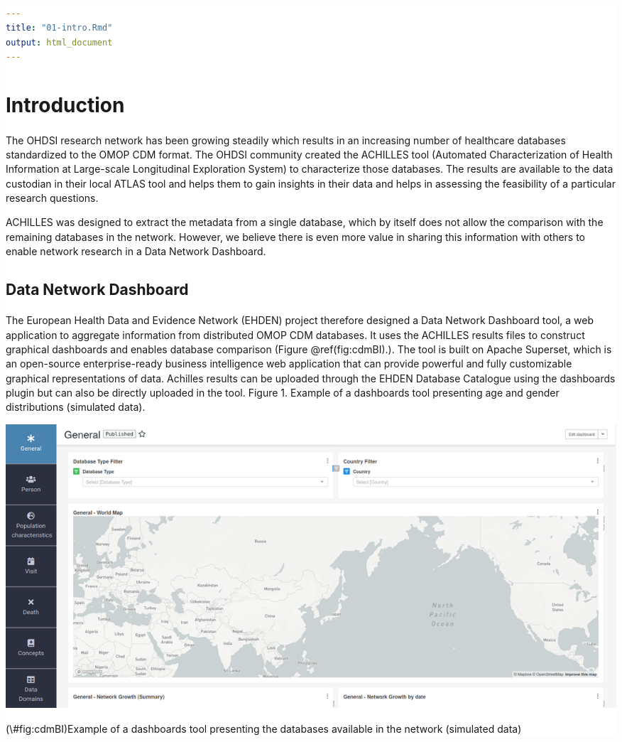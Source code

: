 ```yaml
---
title: "01-intro.Rmd"
output: html_document
---
```




# Introduction

The OHDSI research network has been growing steadily which results in an increasing number of healthcare databases standardized to the OMOP CDM format. The OHDSI community created the ACHILLES tool (Automated Characterization of Health Information at Large-scale Longitudinal Exploration System) to characterize those databases. The results are available to the data custodian in their local ATLAS tool and helps them to gain insights in their data and helps in assessing the feasibility of a particular research questions.

ACHILLES was designed to extract the metadata from a single database, which by itself does not allow the comparison with the remaining databases in the network. However, we believe there is even more value in sharing this information with others to enable network research in a Data Network Dashboard.

## Data Network Dashboard

The European Health Data and Evidence Network (EHDEN) project therefore designed a Data Network Dashboard tool, a web application to aggregate information from distributed OMOP CDM databases. It uses the ACHILLES results files to construct graphical dashboards and enables database comparison (Figure \@ref(fig:cdmBI).). The tool is built on Apache Superset, which is an open-source enterprise-ready business intelligence web application that can provide powerful and fully customizable graphical representations of data. Achilles results can be uploaded through the EHDEN Database Catalogue using the dashboards plugin but can also be directly uploaded in the tool. Figure 1. Example of a dashboards tool presenting age and gender distributions (simulated data).

<div class="figure">
<img src="images/cdmBI.png" alt="Example of a dashboards tool presenting the databases available in the network (simulated data)" width="100%" />
<p class="caption">(\#fig:cdmBI)Example of a dashboards tool presenting the databases available in the network (simulated data)</p>
</div>

